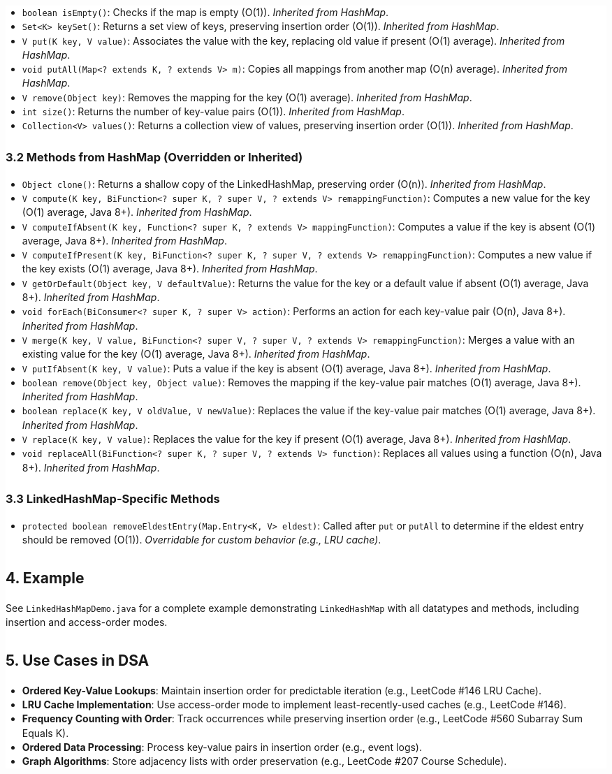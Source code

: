 - `boolean isEmpty()`: Checks if the map is empty (O(1)). *Inherited from HashMap*.
- `Set<K> keySet()`: Returns a set view of keys, preserving insertion order (O(1)). *Inherited from HashMap*.
- `V put(K key, V value)`: Associates the value with the key, replacing old value if present (O(1) average). *Inherited from HashMap*.
- `void putAll(Map<? extends K, ? extends V> m)`: Copies all mappings from another map (O(n) average). *Inherited from HashMap*.
- `V remove(Object key)`: Removes the mapping for the key (O(1) average). *Inherited from HashMap*.
- `int size()`: Returns the number of key-value pairs (O(1)). *Inherited from HashMap*.
- `Collection<V> values()`: Returns a collection view of values, preserving insertion order (O(1)). *Inherited from HashMap*.

### 3.2 Methods from HashMap (Overridden or Inherited)
- `Object clone()`: Returns a shallow copy of the LinkedHashMap, preserving order (O(n)). *Inherited from HashMap*.
- `V compute(K key, BiFunction<? super K, ? super V, ? extends V> remappingFunction)`: Computes a new value for the key (O(1) average, Java 8+). *Inherited from HashMap*.
- `V computeIfAbsent(K key, Function<? super K, ? extends V> mappingFunction)`: Computes a value if the key is absent (O(1) average, Java 8+). *Inherited from HashMap*.
- `V computeIfPresent(K key, BiFunction<? super K, ? super V, ? extends V> remappingFunction)`: Computes a new value if the key exists (O(1) average, Java 8+). *Inherited from HashMap*.
- `V getOrDefault(Object key, V defaultValue)`: Returns the value for the key or a default value if absent (O(1) average, Java 8+). *Inherited from HashMap*.
- `void forEach(BiConsumer<? super K, ? super V> action)`: Performs an action for each key-value pair (O(n), Java 8+). *Inherited from HashMap*.
- `V merge(K key, V value, BiFunction<? super V, ? super V, ? extends V> remappingFunction)`: Merges a value with an existing value for the key (O(1) average, Java 8+). *Inherited from HashMap*.
- `V putIfAbsent(K key, V value)`: Puts a value if the key is absent (O(1) average, Java 8+). *Inherited from HashMap*.
- `boolean remove(Object key, Object value)`: Removes the mapping if the key-value pair matches (O(1) average, Java 8+). *Inherited from HashMap*.
- `boolean replace(K key, V oldValue, V newValue)`: Replaces the value if the key-value pair matches (O(1) average, Java 8+). *Inherited from HashMap*.
- `V replace(K key, V value)`: Replaces the value for the key if present (O(1) average, Java 8+). *Inherited from HashMap*.
- `void replaceAll(BiFunction<? super K, ? super V, ? extends V> function)`: Replaces all values using a function (O(n), Java 8+). *Inherited from HashMap*.

### 3.3 LinkedHashMap-Specific Methods
- `protected boolean removeEldestEntry(Map.Entry<K, V> eldest)`: Called after `put` or `putAll` to determine if the eldest entry should be removed (O(1)). *Overridable for custom behavior (e.g., LRU cache)*.

## 4. Example
See `LinkedHashMapDemo.java` for a complete example demonstrating `LinkedHashMap` with all datatypes and methods, including insertion and access-order modes.

## 5. Use Cases in DSA
- **Ordered Key-Value Lookups**: Maintain insertion order for predictable iteration (e.g., LeetCode #146 LRU Cache).
- **LRU Cache Implementation**: Use access-order mode to implement least-recently-used caches (e.g., LeetCode #146).
- **Frequency Counting with Order**: Track occurrences while preserving insertion order (e.g., LeetCode #560 Subarray Sum Equals K).
- **Ordered Data Processing**: Process key-value pairs in insertion order (e.g., event logs).
- **Graph Algorithms**: Store adjacency lists with order preservation (e.g., LeetCode #207 Course Schedule).
